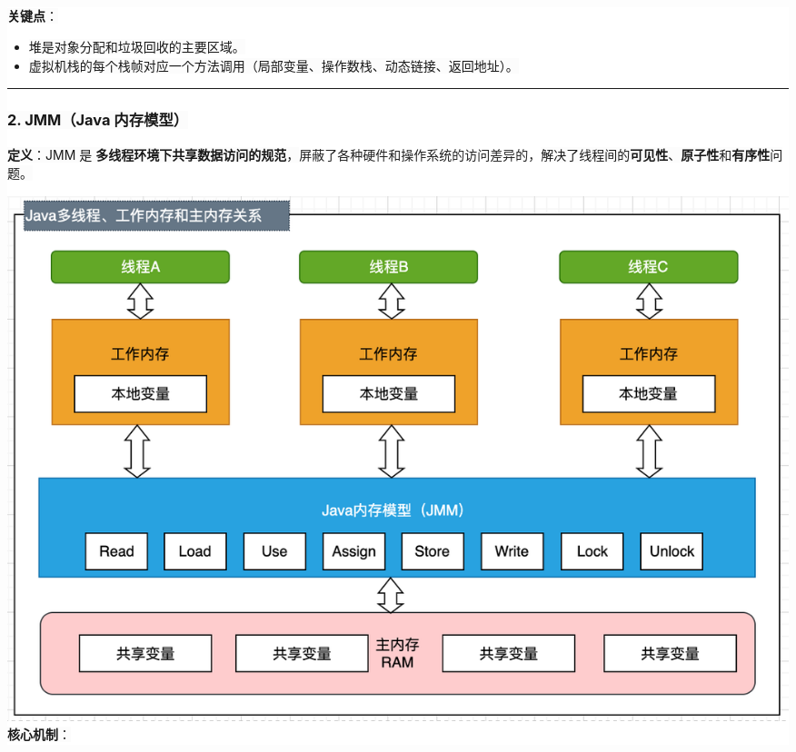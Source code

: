 
**<font style="color:rgba(0, 0, 0, 0.9);background-color:rgb(252, 252, 252);">关键点</font>**<font style="color:rgba(0, 0, 0, 0.9);background-color:rgb(252, 252, 252);">：</font>

+ <font style="color:rgba(0, 0, 0, 0.9);background-color:rgb(252, 252, 252);">堆是对象分配和垃圾回收的主要区域。</font>
+ <font style="color:rgba(0, 0, 0, 0.9);background-color:rgb(252, 252, 252);">虚拟机栈的每个栈帧对应一个方法调用（局部变量、操作数栈、动态链接、返回地址）。</font>

---

### **<font style="color:rgba(0, 0, 0, 0.9);background-color:rgb(252, 252, 252);">2. JMM（Java 内存模型）</font>**
**<font style="color:rgba(0, 0, 0, 0.9);background-color:rgb(252, 252, 252);">定义</font>**<font style="color:rgba(0, 0, 0, 0.9);background-color:rgb(252, 252, 252);">：JMM 是 </font>**<font style="color:rgba(0, 0, 0, 0.9);background-color:rgb(252, 252, 252);">多线程环境下共享数据访问的规范</font>**<font style="color:rgba(0, 0, 0, 0.9);background-color:rgb(252, 252, 252);">，</font><font style="color:rgb(34, 34, 34);background-color:rgba(255, 255, 255, 0.9);">屏蔽了各种硬件和操作系统的访问差异的，</font><font style="color:rgba(0, 0, 0, 0.9);background-color:rgb(252, 252, 252);">解决了线程间的</font>**<font style="color:rgba(0, 0, 0, 0.9);background-color:rgb(252, 252, 252);">可见性</font>**<font style="color:rgba(0, 0, 0, 0.9);background-color:rgb(252, 252, 252);">、</font>**<font style="color:rgba(0, 0, 0, 0.9);background-color:rgb(252, 252, 252);">原子性</font>**<font style="color:rgba(0, 0, 0, 0.9);background-color:rgb(252, 252, 252);">和</font>**<font style="color:rgba(0, 0, 0, 0.9);background-color:rgb(252, 252, 252);">有序性</font>**<font style="color:rgba(0, 0, 0, 0.9);background-color:rgb(252, 252, 252);">问题。</font>

![1748164621587-00dedeeb-c914-407d-b430-af65cea528d2.png](./img/jw7b-j5WXOPZNkz4/1748164621587-00dedeeb-c914-407d-b430-af65cea528d2-958024.png)<font style="color:rgba(0, 0, 0, 0.9);background-color:rgb(252, 252, 252);">  
</font>**<font style="color:rgba(0, 0, 0, 0.9);background-color:rgb(252, 252, 252);">核心机制</font>**<font style="color:rgba(0, 0, 0, 0.9);background-color:rgb(252, 252, 252);">：</font>
